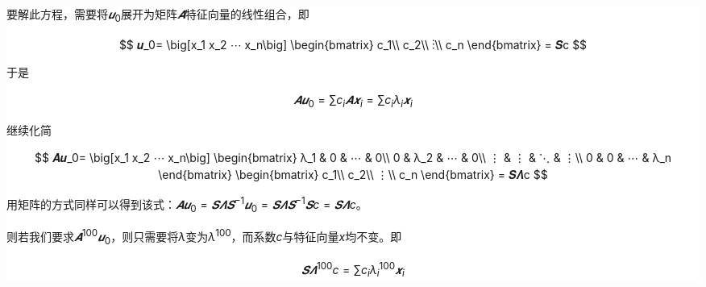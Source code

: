 要解此方程，需要将$𝒖_0$展开为矩阵$𝑨$特征向量的线性组合，即

$$
𝒖_0= \big[x_1 x_2 ⋯ x_n\big]
\begin{bmatrix}
  c_1\\ c_2\\ ⋮\\ c_n
\end{bmatrix} = 𝑺c
$$

于是

$$
𝑨𝒖_0= ∑c_i 𝑨𝒙_i = ∑c_iλ_i 𝒙_i
$$

继续化简

$$
𝑨𝒖_0= \big[x_1 x_2 ⋯ x_n\big]
\begin{bmatrix}
  λ_1 & 0 & ⋯ & 0\\
  0 & λ_2 & ⋯ & 0\\
  ⋮ & ⋮ & ⋱ & ⋮\\
  0 & 0 & ⋯ & λ_n
\end{bmatrix}
\begin{bmatrix}
  c_1\\ c_2\\ ⋮\\ c_n
\end{bmatrix}
= 𝑺𝜦c
$$

用矩阵的方式同样可以得到该式：$𝑨𝒖_0 = 𝑺𝜦𝑺^{-1} 𝒖_0= 𝑺𝜦𝑺^{-1} 𝑺c = 𝑺𝜦c$。

则若我们要求$𝑨^{100} 𝒖_0$，则只需要将$λ$变为$λ^{100}$，而系数$c$与特征向量$x$均不变。即

$$
𝑺𝜦^{100}c = ∑c_iλ_i^{100} 𝒙_i
$$
